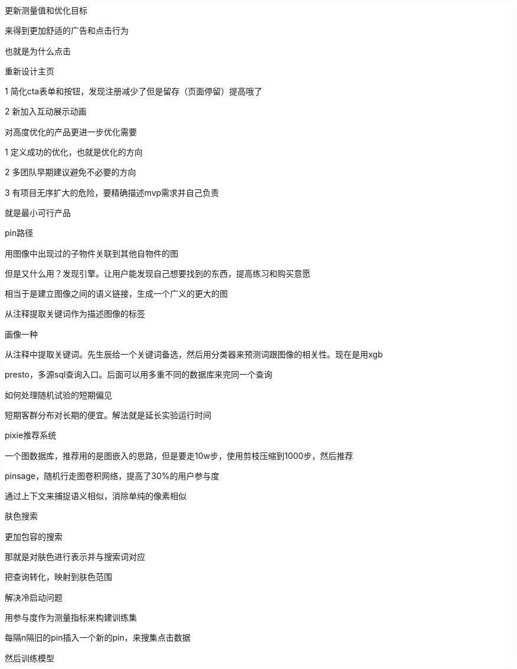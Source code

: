 更新测量值和优化目标

来得到更加舒适的广告和点击行为

也就是为什么点击

重新设计主页

1 简化cta表单和按钮，发现注册减少了但是留存（页面停留）提高哦了

2 新加入互动展示动画

对高度优化的产品更进一步优化需要

1 定义成功的优化，也就是优化的方向

2 多团队早期建议避免不必要的方向

3 有项目无序扩大的危险，要精确描述mvp需求并自己负责

就是最小可行产品

pin路径

用图像中出现过的子物件关联到其他自物件的图

但是又什么用？发现引擎。让用户能发现自己想要找到的东西，提高练习和购买意愿

相当于是建立图像之间的语义链接，生成一个广义的更大的图

从注释提取关键词作为描述图像的标签

画像一种

从注释中提取关键词。先生辰给一个关键词备选，然后用分类器来预测词跟图像的相关性。现在是用xgb

presto，多源sql查询入口。后面可以用多重不同的数据库来完同一个查询

如何处理随机试验的短期偏见

短期客群分布对长期的便宜。解法就是延长实验运行时间

pixie推荐系统

一个图数据库，推荐用的是图嵌入的思路，但是要走10w步，使用剪枝压缩到1000步，然后推荐

pinsage，随机行走图卷积网络，提高了30%的用户参与度

通过上下文来捕捉语义相似，消除单纯的像素相似

肤色搜索

更加包容的搜索

那就是对肤色进行表示并与搜索词对应

把查询转化，映射到肤色范围

解决冷启动问题

用参与度作为测量指标来构建训练集

每隔n隔旧的pin插入一个新的pin，来搜集点击数据

然后训练模型
